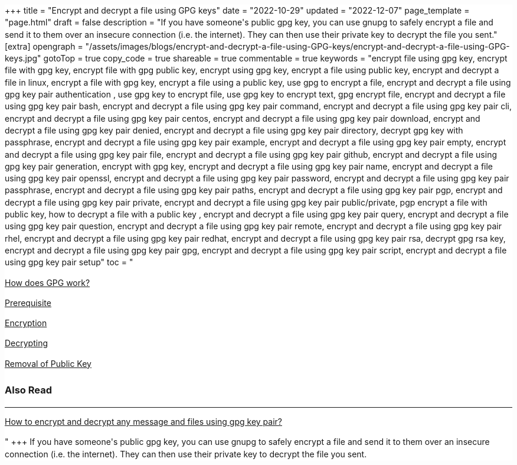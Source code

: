 +++
title = "Encrypt and decrypt a file using GPG keys"
date = "2022-10-29"
updated = "2022-12-07"
page_template = "page.html"
draft = false
description = "If you have someone's public gpg key, you can use gnupg to safely encrypt a file and send it to them over an insecure connection (i.e. the internet). They can then use their private key to decrypt the file you sent."
[extra]
opengraph = "/assets/images/blogs/encrypt-and-decrypt-a-file-using-GPG-keys/encrypt-and-decrypt-a-file-using-GPG-keys.jpg"
gotoTop = true
copy_code = true
shareable = true
commentable = true
keywords = "encrypt file using gpg key, encrypt file with gpg key, encrypt file with gpg public key, encrypt using gpg key, encrypt a file using public key, encrypt and decrypt a file in linux, encrypt a file with gpg key, encrypt a file using a public key, use gpg to encrypt a file, encrypt and decrypt a file using gpg key pair authentication , use gpg key to encrypt file, use gpg key to encrypt text, gpg encrypt file, encrypt and decrypt a file using gpg key pair bash, encrypt and decrypt a file using gpg key pair command, encrypt and decrypt a file using gpg key pair cli, encrypt and decrypt a file using gpg key pair centos, encrypt and decrypt a file using gpg key pair download, encrypt and decrypt a file using gpg key pair denied, encrypt and decrypt a file using gpg key pair directory, decrypt gpg key with passphrase, encrypt and decrypt a file using gpg key pair example, encrypt and decrypt a file using gpg key pair empty, encrypt and decrypt a file using gpg key pair file, encrypt and decrypt a file using gpg key pair github, encrypt and decrypt a file using gpg key pair generation, encrypt with gpg key, encrypt and decrypt a file using gpg key pair name, encrypt and decrypt a file using gpg key pair openssl, encrypt and decrypt a file using gpg key pair password, encrypt and decrypt a file using gpg key pair passphrase, encrypt and decrypt a file using gpg key pair paths, encrypt and decrypt a file using gpg key pair pgp, encrypt and decrypt a file using gpg key pair private, encrypt and decrypt a file using gpg key pair public/private, pgp encrypt a file with public key, how to decrypt a file with a public key	, encrypt and decrypt a file using gpg key pair query, encrypt and decrypt a file using gpg key pair question, encrypt and decrypt a file using gpg key pair remote, encrypt and decrypt a file using gpg key pair rhel, encrypt and decrypt a file using gpg key pair redhat, encrypt and decrypt a file using gpg key pair rsa, decrypt gpg rsa key, encrypt and decrypt a file using gpg key pair gpg, encrypt and decrypt a file using gpg key pair script, encrypt and decrypt a file using gpg key pair setup"
toc = "<p><a href='#how-does-gpg-work'>How does GPG work?</a></p><p><a href='#prerequisite'>Prerequisite</a></p><p><a href='#encryption-using-a-public-gpg-key'>Encryption</a></p><p><a href='#decrypting-using-private-gpg-key'>Decrypting</a></p><p><a href='#deleting-public-keys-from-keyring'>Removal of Public Key</a></p><h3>Also Read</h3><hr><p><a href='/blog/create-and-delete-gpg-key-pair'>How to encrypt and decrypt any message and files using gpg key pair?</a></p>"
+++
If you have someone's public gpg key, you can use gnupg to safely encrypt a file and send it to them over an insecure connection (i.e. the internet). They can then use their private key to decrypt the file you sent.


